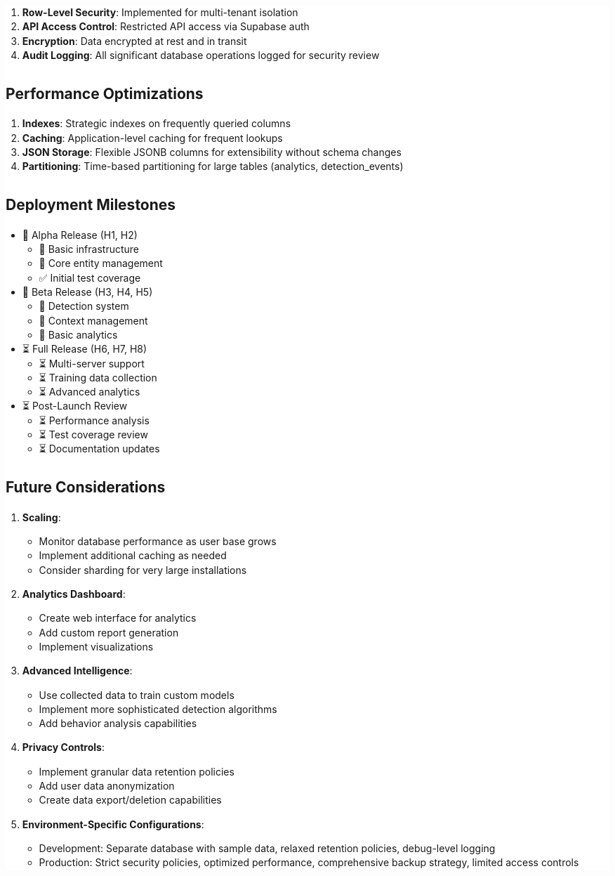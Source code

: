 1. **Row-Level Security**: Implemented for multi-tenant isolation
2. **API Access Control**: Restricted API access via Supabase auth
3. **Encryption**: Data encrypted at rest and in transit
4. **Audit Logging**: All significant database operations logged for security review

## Performance Optimizations

1. **Indexes**: Strategic indexes on frequently queried columns
2. **Caching**: Application-level caching for frequent lookups
3. **JSON Storage**: Flexible JSONB columns for extensibility without schema changes
4. **Partitioning**: Time-based partitioning for large tables (analytics, detection_events)

## Deployment Milestones

- 🔄 Alpha Release (H1, H2)
  - 🔄 Basic infrastructure
  - 🔄 Core entity management
  - ✅ Initial test coverage
- 🔄 Beta Release (H3, H4, H5)
  - 🔄 Detection system
  - 🔄 Context management
  - 🔄 Basic analytics
- ⏳ Full Release (H6, H7, H8)
  - ⏳ Multi-server support
  - ⏳ Training data collection
  - ⏳ Advanced analytics
- ⏳ Post-Launch Review
  - ⏳ Performance analysis
  - ⏳ Test coverage review
  - ⏳ Documentation updates

## Future Considerations

1. **Scaling**:

   - Monitor database performance as user base grows
   - Implement additional caching as needed
   - Consider sharding for very large installations

2. **Analytics Dashboard**:

   - Create web interface for analytics
   - Add custom report generation
   - Implement visualizations

3. **Advanced Intelligence**:

   - Use collected data to train custom models
   - Implement more sophisticated detection algorithms
   - Add behavior analysis capabilities

4. **Privacy Controls**:

   - Implement granular data retention policies
   - Add user data anonymization
   - Create data export/deletion capabilities

5. **Environment-Specific Configurations**:
   - Development: Separate database with sample data, relaxed retention policies, debug-level logging
   - Production: Strict security policies, optimized performance, comprehensive backup strategy, limited access controls
